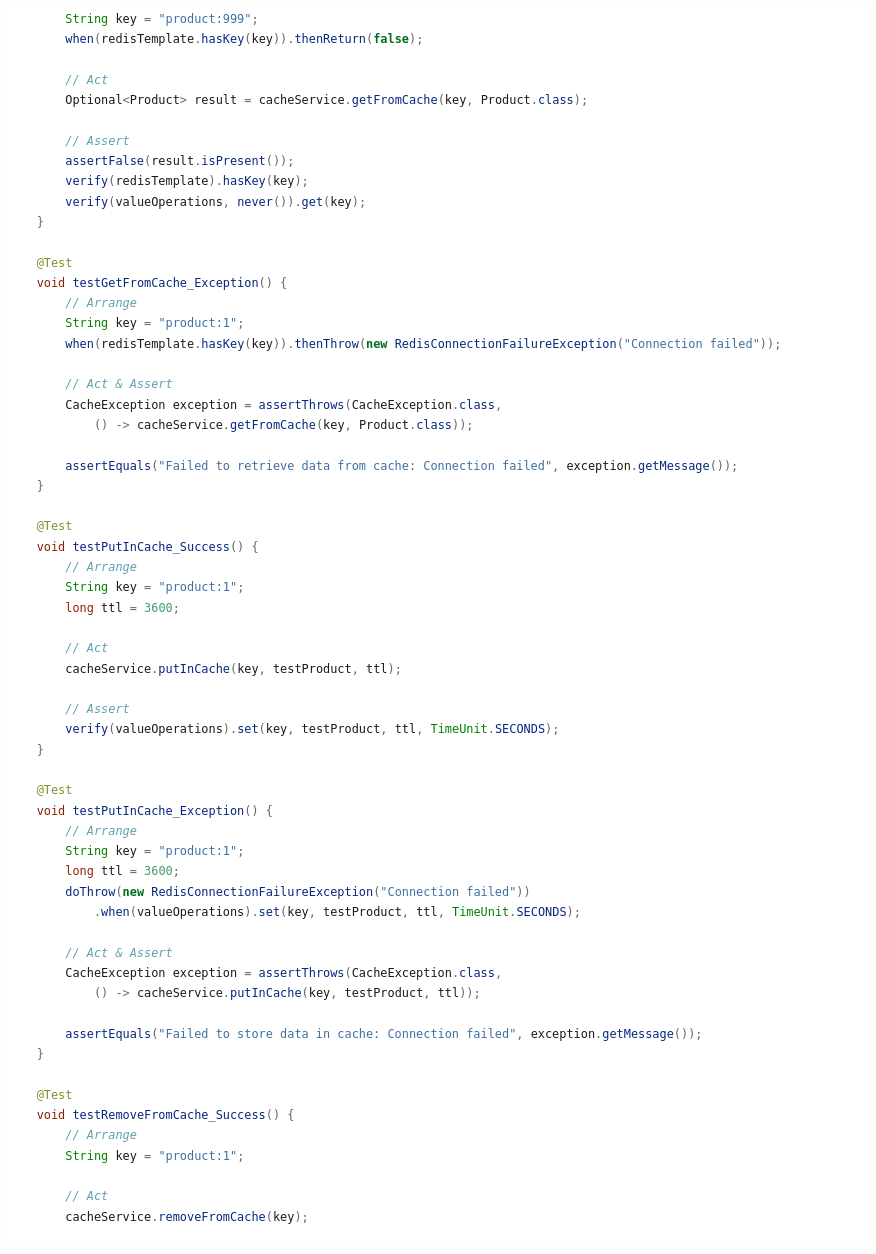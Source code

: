 ```java
        String key = "product:999";
        when(redisTemplate.hasKey(key)).thenReturn(false);
        
        // Act
        Optional<Product> result = cacheService.getFromCache(key, Product.class);
        
        // Assert
        assertFalse(result.isPresent());
        verify(redisTemplate).hasKey(key);
        verify(valueOperations, never()).get(key);
    }
    
    @Test
    void testGetFromCache_Exception() {
        // Arrange
        String key = "product:1";
        when(redisTemplate.hasKey(key)).thenThrow(new RedisConnectionFailureException("Connection failed"));
        
        // Act & Assert
        CacheException exception = assertThrows(CacheException.class, 
            () -> cacheService.getFromCache(key, Product.class));
        
        assertEquals("Failed to retrieve data from cache: Connection failed", exception.getMessage());
    }
    
    @Test
    void testPutInCache_Success() {
        // Arrange
        String key = "product:1";
        long ttl = 3600;
        
        // Act
        cacheService.putInCache(key, testProduct, ttl);
        
        // Assert
        verify(valueOperations).set(key, testProduct, ttl, TimeUnit.SECONDS);
    }
    
    @Test
    void testPutInCache_Exception() {
        // Arrange
        String key = "product:1";
        long ttl = 3600;
        doThrow(new RedisConnectionFailureException("Connection failed"))
            .when(valueOperations).set(key, testProduct, ttl, TimeUnit.SECONDS);
        
        // Act & Assert
        CacheException exception = assertThrows(CacheException.class, 
            () -> cacheService.putInCache(key, testProduct, ttl));
        
        assertEquals("Failed to store data in cache: Connection failed", exception.getMessage());
    }
    
    @Test
    void testRemoveFromCache_Success() {
        // Arrange
        String key = "product:1";
        
        // Act
        cacheService.removeFromCache(key);
        
```